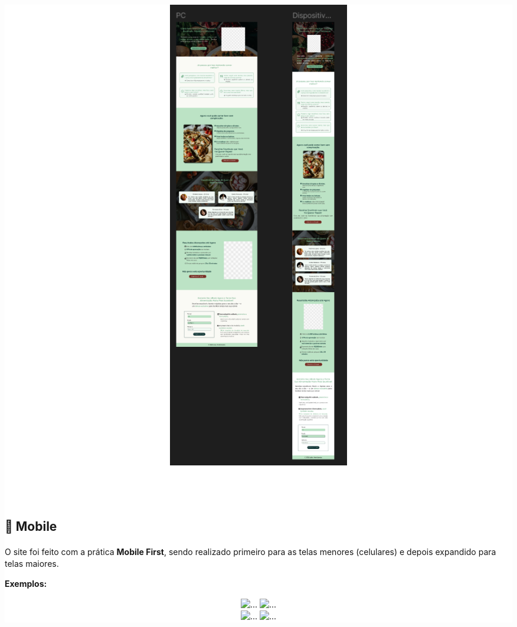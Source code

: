 <p align="center"><img src="img_readme/figma.png" alt="Imagem do projeto no Figma" width="300px"></p>

<br>
<br>

<h2 id="mobile">📱 Mobile</h2>
<p>O site foi feito com a prática <strong>Mobile First</strong>, sendo realizado primeiro para as telas menores (celulares) e depois expandido para telas maiores.</p>
<p><strong>Exemplos:</strong></p>
<div align="center">
    <img src="#" alt="..." width="200px">
    <img src="#" alt="..." width="200px">
</div>
<div align="center">
    <img src="#" alt="..." width="200px">
    <img src="#" alt="..." width="200px">
</div>